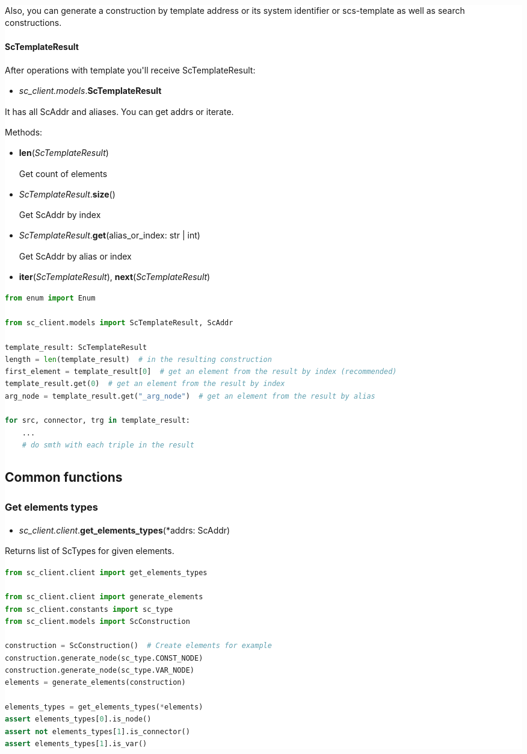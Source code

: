 Also, you can generate a construction by template address or its system identifier or scs-template as well as search
constructions.

#### ScTemplateResult

After operations with template you'll receive ScTemplateResult:

- *sc_client.models*.**ScTemplateResult**

It has all ScAddr and aliases. You can get addrs or iterate.

Methods:

- **len**(*ScTemplateResult*)

  Get count of elements
- *ScTemplateResult*.**size**()

  Get ScAddr by index
- *ScTemplateResult*.**get**(alias_or_index: str | int)

  Get ScAddr by alias or index
- **iter**(*ScTemplateResult*), **next**(*ScTemplateResult*)


```python
from enum import Enum

from sc_client.models import ScTemplateResult, ScAddr

template_result: ScTemplateResult
length = len(template_result)  # in the resulting construction
first_element = template_result[0]  # get an element from the result by index (recommended)
template_result.get(0)  # get an element from the result by index
arg_node = template_result.get("_arg_node")  # get an element from the result by alias

for src, connector, trg in template_result:
    ...
    # do smth with each triple in the result
```

## Common functions

### Get elements types

- *sc_client.client*.**get_elements_types**(*addrs: ScAddr)

Returns list of ScTypes for given elements.

```python
from sc_client.client import get_elements_types

from sc_client.client import generate_elements
from sc_client.constants import sc_type
from sc_client.models import ScConstruction

construction = ScConstruction()  # Create elements for example
construction.generate_node(sc_type.CONST_NODE)
construction.generate_node(sc_type.VAR_NODE)
elements = generate_elements(construction)

elements_types = get_elements_types(*elements)
assert elements_types[0].is_node()
assert not elements_types[1].is_connector()
assert elements_types[1].is_var()
```
